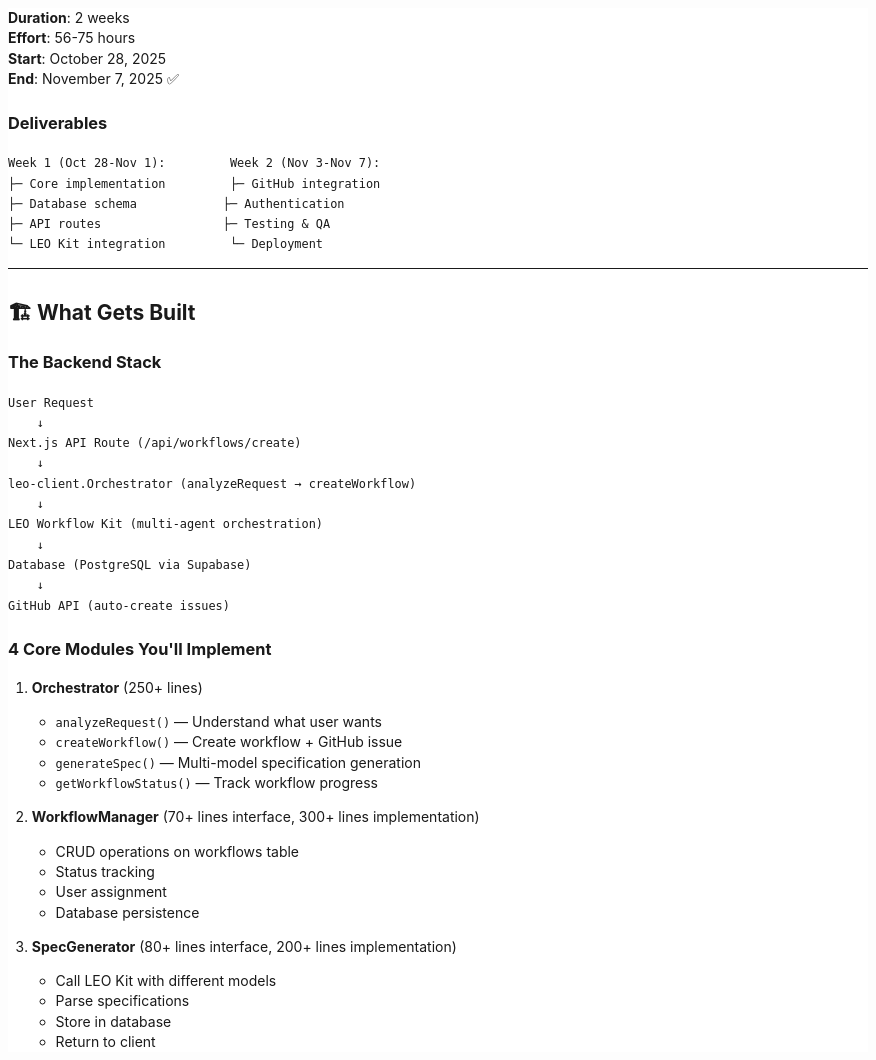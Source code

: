 **Duration**: 2 weeks  
**Effort**: 56-75 hours  
**Start**: October 28, 2025  
**End**: November 7, 2025 ✅

### Deliverables

```
Week 1 (Oct 28-Nov 1):         Week 2 (Nov 3-Nov 7):
├─ Core implementation         ├─ GitHub integration
├─ Database schema            ├─ Authentication
├─ API routes                 ├─ Testing & QA
└─ LEO Kit integration         └─ Deployment
```

---

## 🏗️ What Gets Built

### The Backend Stack

```
User Request
    ↓
Next.js API Route (/api/workflows/create)
    ↓
leo-client.Orchestrator (analyzeRequest → createWorkflow)
    ↓
LEO Workflow Kit (multi-agent orchestration)
    ↓
Database (PostgreSQL via Supabase)
    ↓
GitHub API (auto-create issues)
```

### 4 Core Modules You'll Implement

1. **Orchestrator** (250+ lines)
   - `analyzeRequest()` — Understand what user wants
   - `createWorkflow()` — Create workflow + GitHub issue
   - `generateSpec()` — Multi-model specification generation
   - `getWorkflowStatus()` — Track workflow progress

2. **WorkflowManager** (70+ lines interface, 300+ lines implementation)
   - CRUD operations on workflows table
   - Status tracking
   - User assignment
   - Database persistence

3. **SpecGenerator** (80+ lines interface, 200+ lines implementation)
   - Call LEO Kit with different models
   - Parse specifications
   - Store in database
   - Return to client
